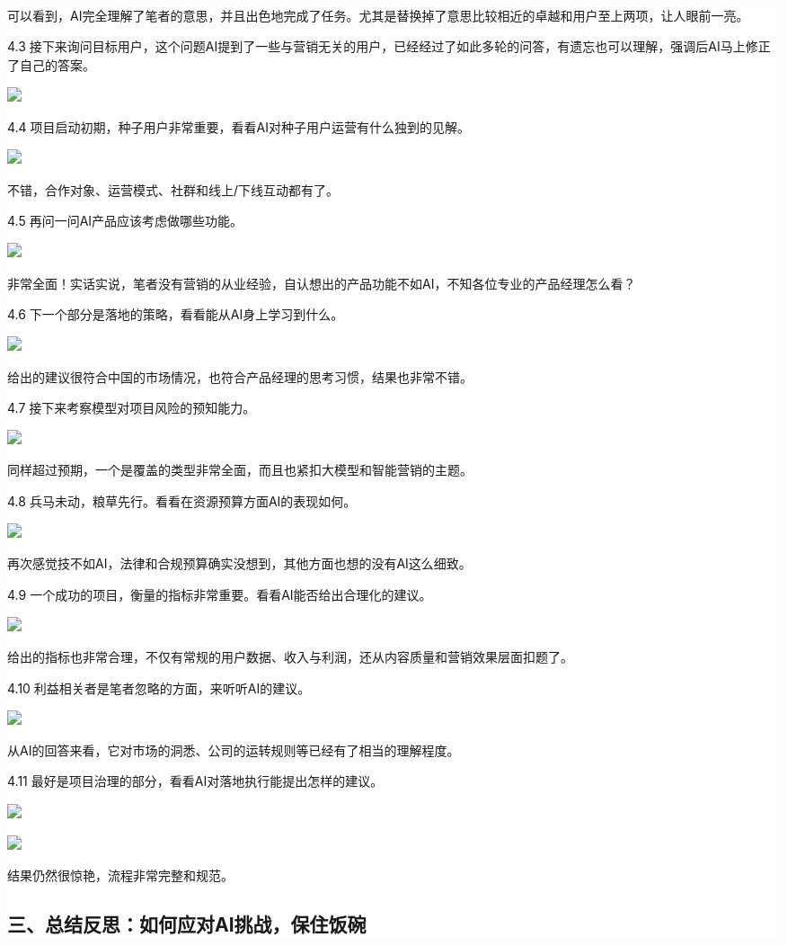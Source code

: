 可以看到，AI完全理解了笔者的意思，并且出色地完成了任务。尤其是替换掉了意思比较相近的卓越和用户至上两项，让人眼前一亮。

4.3 接下来询问目标用户，这个问题AI提到了一些与营销无关的用户，已经经过了如此多轮的问答，有遗忘也可以理解，强调后AI马上修正了自己的答案。

![](https://image.woshipm.com/wp-files/2023/06/obcgjZBJ0npN9el2Be2B.png)

4.4 项目启动初期，种子用户非常重要，看看AI对种子用户运营有什么独到的见解。

![](https://image.woshipm.com/wp-files/2023/06/npiDMVbk418XIj2XtTem.png)

不错，合作对象、运营模式、社群和线上/下线互动都有了。

4.5 再问一问AI产品应该考虑做哪些功能。

![](https://image.woshipm.com/wp-files/2023/06/nYsHhyBnzz2ibGBs33HH.png)

非常全面！实话实说，笔者没有营销的从业经验，自认想出的产品功能不如AI，不知各位专业的产品经理怎么看？

4.6 下一个部分是落地的策略，看看能从AI身上学习到什么。

![](https://image.woshipm.com/wp-files/2023/06/9RiBMuIFx5WsGhTretjE.png)

给出的建议很符合中国的市场情况，也符合产品经理的思考习惯，结果也非常不错。

4.7 接下来考察模型对项目风险的预知能力。

![](https://image.woshipm.com/wp-files/2023/06/cBAnC248EqYDDpXVXgjG.png)

同样超过预期，一个是覆盖的类型非常全面，而且也紧扣大模型和智能营销的主题。

4.8 兵马未动，粮草先行。看看在资源预算方面AI的表现如何。

![](https://image.woshipm.com/wp-files/2023/06/5Ztdmrx4hH8NvNRORH7O.png)

再次感觉技不如AI，法律和合规预算确实没想到，其他方面也想的没有AI这么细致。

4.9 一个成功的项目，衡量的指标非常重要。看看AI能否给出合理化的建议。

![](https://image.woshipm.com/wp-files/2023/06/m03oO5ZzCgAprOja3hVY.png)

给出的指标也非常合理，不仅有常规的用户数据、收入与利润，还从内容质量和营销效果层面扣题了。

4.10 利益相关者是笔者忽略的方面，来听听AI的建议。

![](https://image.woshipm.com/wp-files/2023/06/ymkkSbI2ggfmNuxVS6fd.png)

从AI的回答来看，它对市场的洞悉、公司的运转规则等已经有了相当的理解程度。

4.11 最好是项目治理的部分，看看AI对落地执行能提出怎样的建议。

![](https://image.woshipm.com/wp-files/2023/06/Gd62cz5WHmuByeWG5uBh.png)

![](https://image.woshipm.com/wp-files/2023/06/a9JicN08ATWUQh3kBWYV.png)

结果仍然很惊艳，流程非常完整和规范。

## 三、总结反思：如何应对AI挑战，保住饭碗
